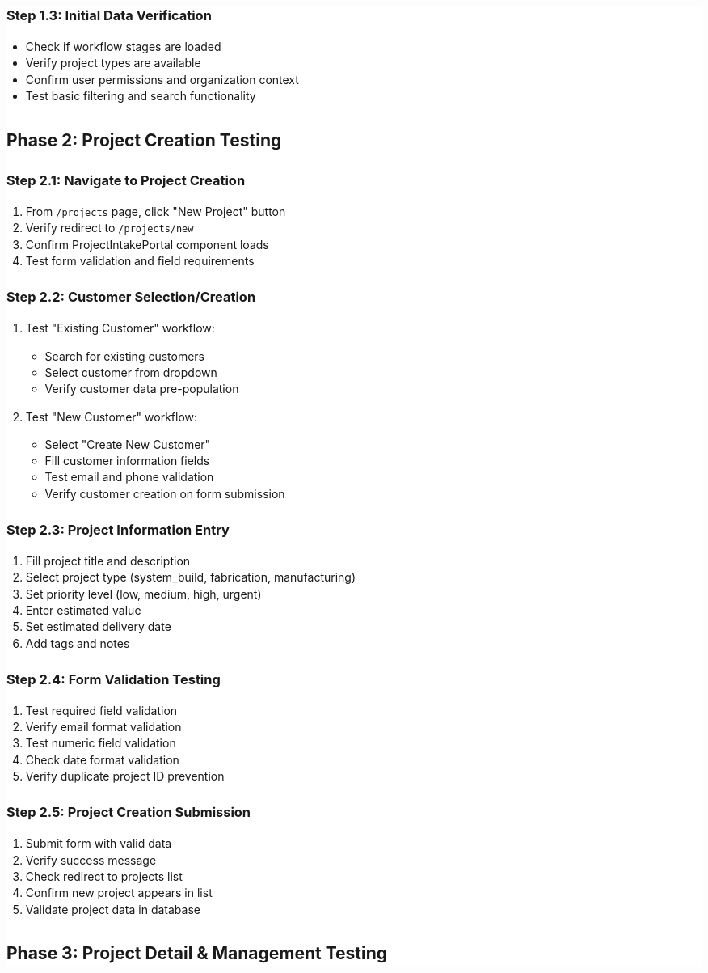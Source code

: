 ### Step 1.3: Initial Data Verification
- Check if workflow stages are loaded
- Verify project types are available
- Confirm user permissions and organization context
- Test basic filtering and search functionality

## Phase 2: Project Creation Testing

### Step 2.1: Navigate to Project Creation
1. From `/projects` page, click "New Project" button
2. Verify redirect to `/projects/new`
3. Confirm ProjectIntakePortal component loads
4. Test form validation and field requirements

### Step 2.2: Customer Selection/Creation
1. Test "Existing Customer" workflow:
   - Search for existing customers
   - Select customer from dropdown
   - Verify customer data pre-population

2. Test "New Customer" workflow:
   - Select "Create New Customer"
   - Fill customer information fields
   - Test email and phone validation
   - Verify customer creation on form submission

### Step 2.3: Project Information Entry
1. Fill project title and description
2. Select project type (system_build, fabrication, manufacturing)
3. Set priority level (low, medium, high, urgent)
4. Enter estimated value
5. Set estimated delivery date
6. Add tags and notes

### Step 2.4: Form Validation Testing
1. Test required field validation
2. Verify email format validation
3. Test numeric field validation
4. Check date format validation
5. Verify duplicate project ID prevention

### Step 2.5: Project Creation Submission
1. Submit form with valid data
2. Verify success message
3. Check redirect to projects list
4. Confirm new project appears in list
5. Validate project data in database

## Phase 3: Project Detail & Management Testing
